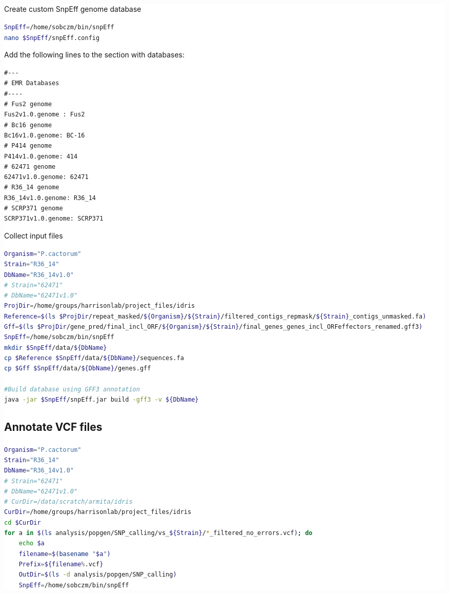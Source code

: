 Create custom SnpEff genome database

```bash
SnpEff=/home/sobczm/bin/snpEff
nano $SnpEff/snpEff.config
```


Add the following lines to the section with databases:

```
#---
# EMR Databases
#----
# Fus2 genome
Fus2v1.0.genome : Fus2
# Bc16 genome
Bc16v1.0.genome: BC-16
# P414 genome
P414v1.0.genome: 414
# 62471 genome
62471v1.0.genome: 62471
# R36_14 genome
R36_14v1.0.genome: R36_14
# SCRP371 genome
SCRP371v1.0.genome: SCRP371
```

Collect input files

```bash
Organism="P.cactorum"
Strain="R36_14"
DbName="R36_14v1.0"
# Strain="62471"
# DbName="62471v1.0"
ProjDir=/home/groups/harrisonlab/project_files/idris
Reference=$(ls $ProjDir/repeat_masked/${Organism}/${Strain}/filtered_contigs_repmask/${Strain}_contigs_unmasked.fa)
Gff=$(ls $ProjDir/gene_pred/final_incl_ORF/${Organism}/${Strain}/final_genes_genes_incl_ORFeffectors_renamed.gff3)
SnpEff=/home/sobczm/bin/snpEff
mkdir $SnpEff/data/${DbName}
cp $Reference $SnpEff/data/${DbName}/sequences.fa
cp $Gff $SnpEff/data/${DbName}/genes.gff

#Build database using GFF3 annotation
java -jar $SnpEff/snpEff.jar build -gff3 -v ${DbName}
```


## Annotate VCF files
```bash
Organism="P.cactorum"
Strain="R36_14"
DbName="R36_14v1.0"
# Strain="62471"
# DbName="62471v1.0"
# CurDir=/data/scratch/armita/idris
CurDir=/home/groups/harrisonlab/project_files/idris
cd $CurDir
for a in $(ls analysis/popgen/SNP_calling/vs_${Strain}/*_filtered_no_errors.vcf); do
    echo $a
    filename=$(basename "$a")
    Prefix=${filename%.vcf}
    OutDir=$(ls -d analysis/popgen/SNP_calling)
    SnpEff=/home/sobczm/bin/snpEff
```